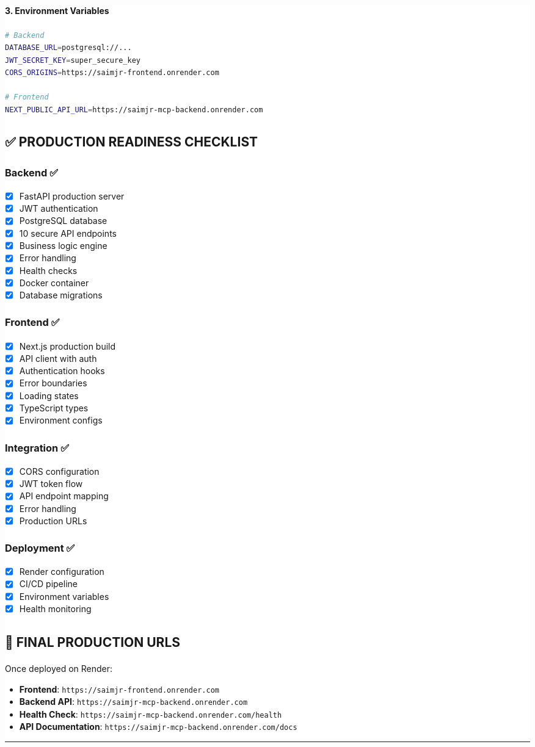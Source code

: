 #### **3. Environment Variables**
```bash
# Backend
DATABASE_URL=postgresql://...
JWT_SECRET_KEY=super_secure_key
CORS_ORIGINS=https://saimjr-frontend.onrender.com

# Frontend
NEXT_PUBLIC_API_URL=https://saimjr-mcp-backend.onrender.com
```

## ✅ **PRODUCTION READINESS CHECKLIST**

### **Backend ✅**
- [x] FastAPI production server
- [x] JWT authentication
- [x] PostgreSQL database
- [x] 10 secure API endpoints
- [x] Business logic engine
- [x] Error handling
- [x] Health checks
- [x] Docker container
- [x] Database migrations

### **Frontend ✅**
- [x] Next.js production build
- [x] API client with auth
- [x] Authentication hooks
- [x] Error boundaries
- [x] Loading states
- [x] TypeScript types
- [x] Environment configs

### **Integration ✅**
- [x] CORS configuration
- [x] JWT token flow
- [x] API endpoint mapping
- [x] Error handling
- [x] Production URLs

### **Deployment ✅**
- [x] Render configuration
- [x] CI/CD pipeline
- [x] Environment variables
- [x] Health monitoring

## 🎯 **FINAL PRODUCTION URLS**

Once deployed on Render:
- **Frontend**: `https://saimjr-frontend.onrender.com`
- **Backend API**: `https://saimjr-mcp-backend.onrender.com`
- **Health Check**: `https://saimjr-mcp-backend.onrender.com/health`
- **API Documentation**: `https://saimjr-mcp-backend.onrender.com/docs`

---